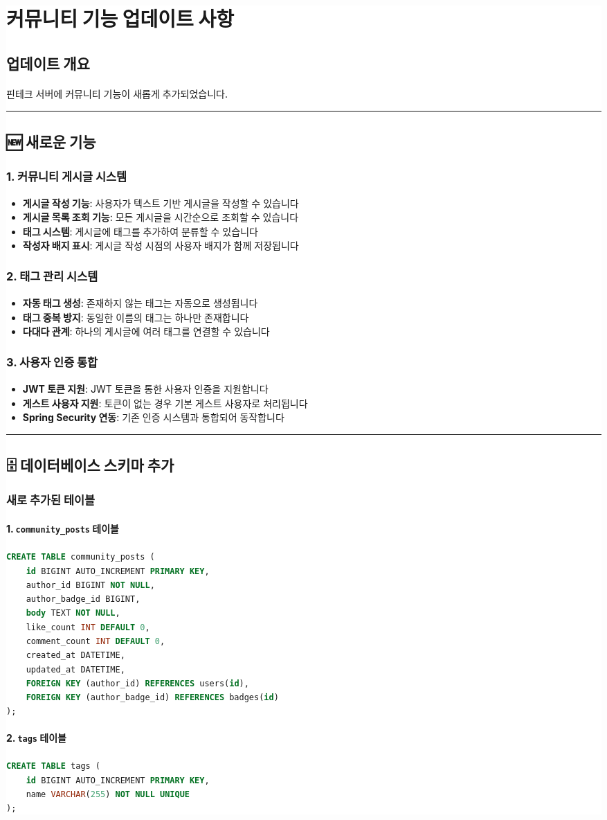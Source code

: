 # 커뮤니티 기능 업데이트 사항

## 업데이트 개요
핀테크 서버에 커뮤니티 기능이 새롭게 추가되었습니다.

---

## 🆕 새로운 기능

### 1. 커뮤니티 게시글 시스템
- **게시글 작성 기능**: 사용자가 텍스트 기반 게시글을 작성할 수 있습니다
- **게시글 목록 조회 기능**: 모든 게시글을 시간순으로 조회할 수 있습니다
- **태그 시스템**: 게시글에 태그를 추가하여 분류할 수 있습니다
- **작성자 배지 표시**: 게시글 작성 시점의 사용자 배지가 함께 저장됩니다

### 2. 태그 관리 시스템
- **자동 태그 생성**: 존재하지 않는 태그는 자동으로 생성됩니다
- **태그 중복 방지**: 동일한 이름의 태그는 하나만 존재합니다
- **다대다 관계**: 하나의 게시글에 여러 태그를 연결할 수 있습니다

### 3. 사용자 인증 통합
- **JWT 토큰 지원**: JWT 토큰을 통한 사용자 인증을 지원합니다
- **게스트 사용자 지원**: 토큰이 없는 경우 기본 게스트 사용자로 처리됩니다
- **Spring Security 연동**: 기존 인증 시스템과 통합되어 동작합니다

---

## 🗄️ 데이터베이스 스키마 추가

### 새로 추가된 테이블

#### 1. `community_posts` 테이블
```sql
CREATE TABLE community_posts (
    id BIGINT AUTO_INCREMENT PRIMARY KEY,
    author_id BIGINT NOT NULL,
    author_badge_id BIGINT,
    body TEXT NOT NULL,
    like_count INT DEFAULT 0,
    comment_count INT DEFAULT 0,
    created_at DATETIME,
    updated_at DATETIME,
    FOREIGN KEY (author_id) REFERENCES users(id),
    FOREIGN KEY (author_badge_id) REFERENCES badges(id)
);
```

#### 2. `tags` 테이블
```sql
CREATE TABLE tags (
    id BIGINT AUTO_INCREMENT PRIMARY KEY,
    name VARCHAR(255) NOT NULL UNIQUE
);
```
